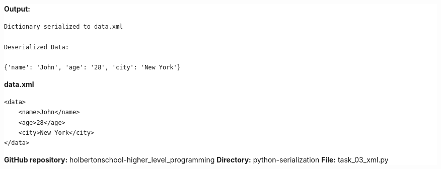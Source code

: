 **Output:**
```
Dictionary serialized to data.xml

Deserialized Data:

{'name': 'John', 'age': '28', 'city': 'New York'}
```

**data.xml**
```
<data>
    <name>John</name>
    <age>28</age>
    <city>New York</city>
</data>
```

**GitHub repository:** holbertonschool-higher_level_programming
**Directory:** python-serialization
**File:** task_03_xml.py